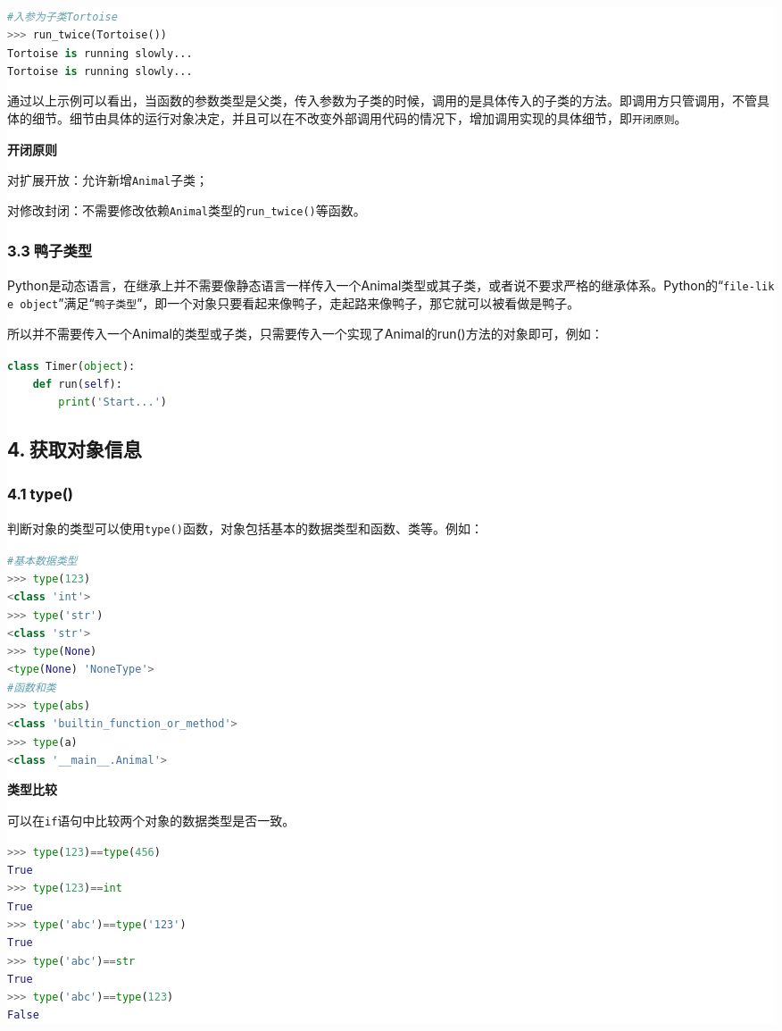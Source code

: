 ```python
#入参为子类Tortoise        
>>> run_twice(Tortoise())
Tortoise is running slowly...
Tortoise is running slowly...
```

通过以上示例可以看出，当函数的参数类型是父类，传入参数为子类的时候，调用的是具体传入的子类的方法。即调用方只管调用，不管具体的细节。细节由具体的运行对象决定，并且可以在不改变外部调用代码的情况下，增加调用实现的具体细节，即`开闭原则`。

**开闭原则**

对扩展开放：允许新增`Animal`子类；

对修改封闭：不需要修改依赖`Animal`类型的`run_twice()`等函数。

### 3.3 鸭子类型

Python是动态语言，在继承上并不需要像静态语言一样传入一个Animal类型或其子类，或者说不要求严格的继承体系。Python的“`file-like object`”满足“`鸭子类型`”，即一个对象只要看起来像鸭子，走起路来像鸭子，那它就可以被看做是鸭子。

所以并不需要传入一个Animal的类型或子类，只需要传入一个实现了Animal的run()方法的对象即可，例如：

```python
class Timer(object):
    def run(self):
        print('Start...')
```

## 4. 获取对象信息

### 4.1 type()

判断对象的类型可以使用`type()`函数，对象包括基本的数据类型和函数、类等。例如：

```python
#基本数据类型
>>> type(123)
<class 'int'>
>>> type('str')
<class 'str'>
>>> type(None)
<type(None) 'NoneType'>
#函数和类
>>> type(abs)
<class 'builtin_function_or_method'>
>>> type(a)
<class '__main__.Animal'>
```

**类型比较**

可以在`if`语句中比较两个对象的数据类型是否一致。

```python
>>> type(123)==type(456)
True
>>> type(123)==int
True
>>> type('abc')==type('123')
True
>>> type('abc')==str
True
>>> type('abc')==type(123)
False
```
